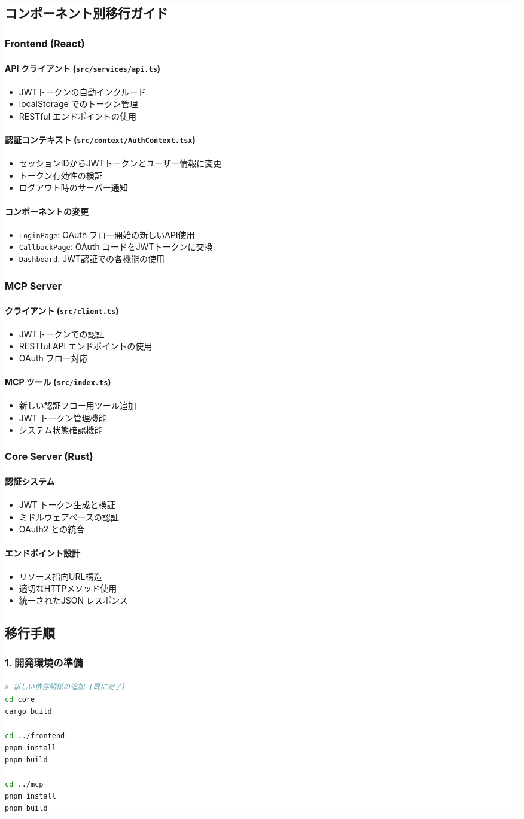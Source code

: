 ## コンポーネント別移行ガイド

### Frontend (React)

#### API クライアント (`src/services/api.ts`)
- JWTトークンの自動インクルード
- localStorage でのトークン管理
- RESTful エンドポイントの使用

#### 認証コンテキスト (`src/context/AuthContext.tsx`)
- セッションIDからJWTトークンとユーザー情報に変更
- トークン有効性の検証
- ログアウト時のサーバー通知

#### コンポーネントの変更
- `LoginPage`: OAuth フロー開始の新しいAPI使用
- `CallbackPage`: OAuth コードをJWTトークンに交換
- `Dashboard`: JWT認証での各機能の使用

### MCP Server

#### クライアント (`src/client.ts`)
- JWTトークンでの認証
- RESTful API エンドポイントの使用
- OAuth フロー対応

#### MCP ツール (`src/index.ts`)
- 新しい認証フロー用ツール追加
- JWT トークン管理機能
- システム状態確認機能

### Core Server (Rust)

#### 認証システム
- JWT トークン生成と検証
- ミドルウェアベースの認証
- OAuth2 との統合

#### エンドポイント設計
- リソース指向URL構造
- 適切なHTTPメソッド使用
- 統一されたJSON レスポンス

## 移行手順

### 1. 開発環境の準備

```bash
# 新しい依存関係の追加 (既に完了)
cd core
cargo build

cd ../frontend
pnpm install
pnpm build

cd ../mcp
pnpm install
pnpm build
```
